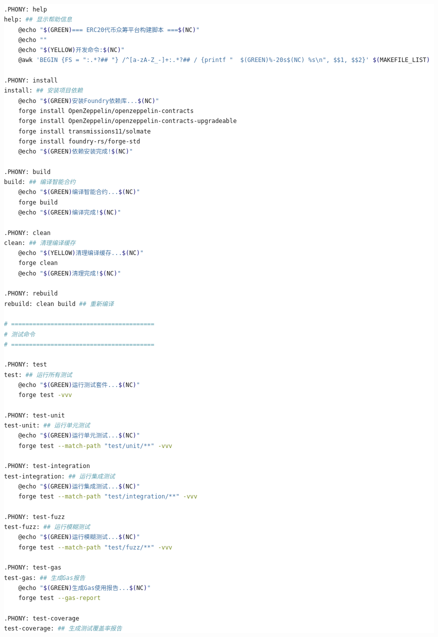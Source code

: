 ```bash
.PHONY: help
help: ## 显示帮助信息
	@echo "$(GREEN)=== ERC20代币众筹平台构建脚本 ===$(NC)"
	@echo ""
	@echo "$(YELLOW)开发命令:$(NC)"
	@awk 'BEGIN {FS = ":.*?## "} /^[a-zA-Z_-]+:.*?## / {printf "  $(GREEN)%-20s$(NC) %s\n", $$1, $$2}' $(MAKEFILE_LIST)

.PHONY: install
install: ## 安装项目依赖
	@echo "$(GREEN)安装Foundry依赖库...$(NC)"
	forge install OpenZeppelin/openzeppelin-contracts
	forge install OpenZeppelin/openzeppelin-contracts-upgradeable
	forge install transmissions11/solmate
	forge install foundry-rs/forge-std
	@echo "$(GREEN)依赖安装完成!$(NC)"

.PHONY: build
build: ## 编译智能合约
	@echo "$(GREEN)编译智能合约...$(NC)"
	forge build
	@echo "$(GREEN)编译完成!$(NC)"

.PHONY: clean
clean: ## 清理编译缓存
	@echo "$(YELLOW)清理编译缓存...$(NC)"
	forge clean
	@echo "$(GREEN)清理完成!$(NC)"

.PHONY: rebuild
rebuild: clean build ## 重新编译

# ========================================
# 测试命令
# ========================================

.PHONY: test
test: ## 运行所有测试
	@echo "$(GREEN)运行测试套件...$(NC)"
	forge test -vvv

.PHONY: test-unit
test-unit: ## 运行单元测试
	@echo "$(GREEN)运行单元测试...$(NC)"
	forge test --match-path "test/unit/**" -vvv

.PHONY: test-integration  
test-integration: ## 运行集成测试
	@echo "$(GREEN)运行集成测试...$(NC)"
	forge test --match-path "test/integration/**" -vvv

.PHONY: test-fuzz
test-fuzz: ## 运行模糊测试
	@echo "$(GREEN)运行模糊测试...$(NC)"
	forge test --match-path "test/fuzz/**" -vvv

.PHONY: test-gas
test-gas: ## 生成Gas报告
	@echo "$(GREEN)生成Gas使用报告...$(NC)"
	forge test --gas-report

.PHONY: test-coverage
test-coverage: ## 生成测试覆盖率报告
```